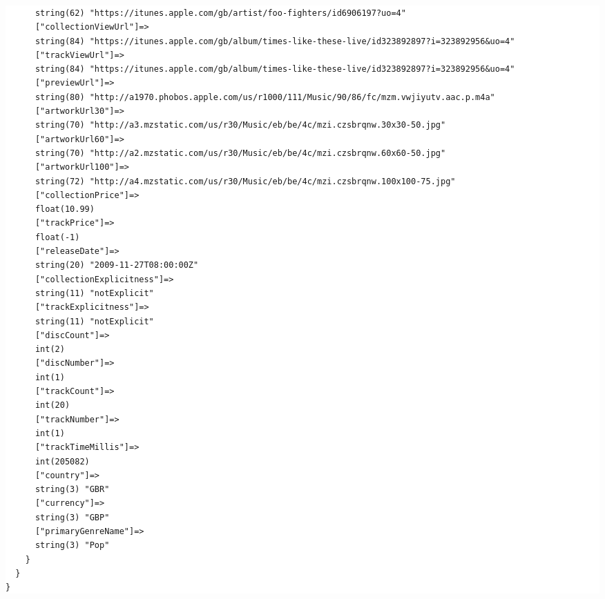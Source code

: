           string(62) "https://itunes.apple.com/gb/artist/foo-fighters/id6906197?uo=4"
          ["collectionViewUrl"]=>
          string(84) "https://itunes.apple.com/gb/album/times-like-these-live/id323892897?i=323892956&uo=4"
          ["trackViewUrl"]=>
          string(84) "https://itunes.apple.com/gb/album/times-like-these-live/id323892897?i=323892956&uo=4"
          ["previewUrl"]=>
          string(80) "http://a1970.phobos.apple.com/us/r1000/111/Music/90/86/fc/mzm.vwjiyutv.aac.p.m4a"
          ["artworkUrl30"]=>
          string(70) "http://a3.mzstatic.com/us/r30/Music/eb/be/4c/mzi.czsbrqnw.30x30-50.jpg"
          ["artworkUrl60"]=>
          string(70) "http://a2.mzstatic.com/us/r30/Music/eb/be/4c/mzi.czsbrqnw.60x60-50.jpg"
          ["artworkUrl100"]=>
          string(72) "http://a4.mzstatic.com/us/r30/Music/eb/be/4c/mzi.czsbrqnw.100x100-75.jpg"
          ["collectionPrice"]=>
          float(10.99)
          ["trackPrice"]=>
          float(-1)
          ["releaseDate"]=>
          string(20) "2009-11-27T08:00:00Z"
          ["collectionExplicitness"]=>
          string(11) "notExplicit"
          ["trackExplicitness"]=>
          string(11) "notExplicit"
          ["discCount"]=>
          int(2)
          ["discNumber"]=>
          int(1)
          ["trackCount"]=>
          int(20)
          ["trackNumber"]=>
          int(1)
          ["trackTimeMillis"]=>
          int(205082)
          ["country"]=>
          string(3) "GBR"
          ["currency"]=>
          string(3) "GBP"
          ["primaryGenreName"]=>
          string(3) "Pop"
        }
      }
    }